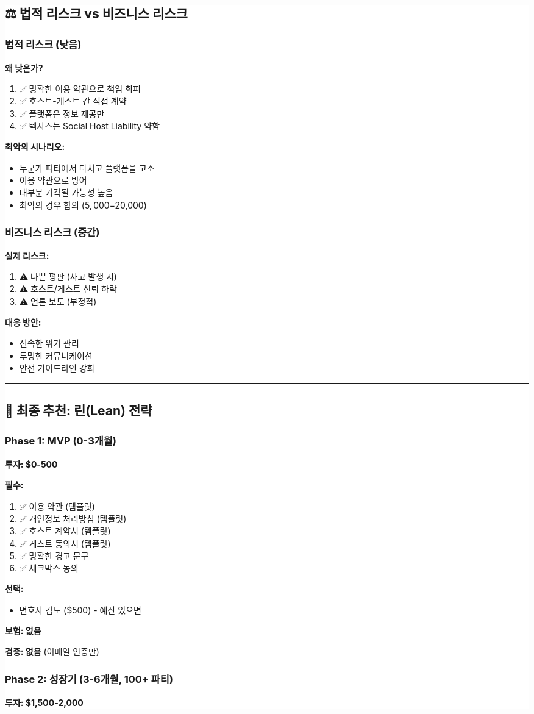 
## ⚖️ 법적 리스크 vs 비즈니스 리스크

### 법적 리스크 (낮음)
**왜 낮은가?**
1. ✅ 명확한 이용 약관으로 책임 회피
2. ✅ 호스트-게스트 간 직접 계약
3. ✅ 플랫폼은 정보 제공만
4. ✅ 텍사스는 Social Host Liability 약함

**최악의 시나리오:**
- 누군가 파티에서 다치고 플랫폼을 고소
- 이용 약관으로 방어
- 대부분 기각될 가능성 높음
- 최악의 경우 합의 ($5,000-$20,000)

### 비즈니스 리스크 (중간)
**실제 리스크:**
1. ⚠️ 나쁜 평판 (사고 발생 시)
2. ⚠️ 호스트/게스트 신뢰 하락
3. ⚠️ 언론 보도 (부정적)

**대응 방안:**
- 신속한 위기 관리
- 투명한 커뮤니케이션
- 안전 가이드라인 강화

---

## 🎯 최종 추천: 린(Lean) 전략

### Phase 1: MVP (0-3개월)
**투자: $0-500**

**필수:**
1. ✅ 이용 약관 (템플릿)
2. ✅ 개인정보 처리방침 (템플릿)
3. ✅ 호스트 계약서 (템플릿)
4. ✅ 게스트 동의서 (템플릿)
5. ✅ 명확한 경고 문구
6. ✅ 체크박스 동의

**선택:**
- 변호사 검토 ($500) - 예산 있으면

**보험: 없음**

**검증: 없음** (이메일 인증만)

### Phase 2: 성장기 (3-6개월, 100+ 파티)
**투자: $1,500-2,000**
